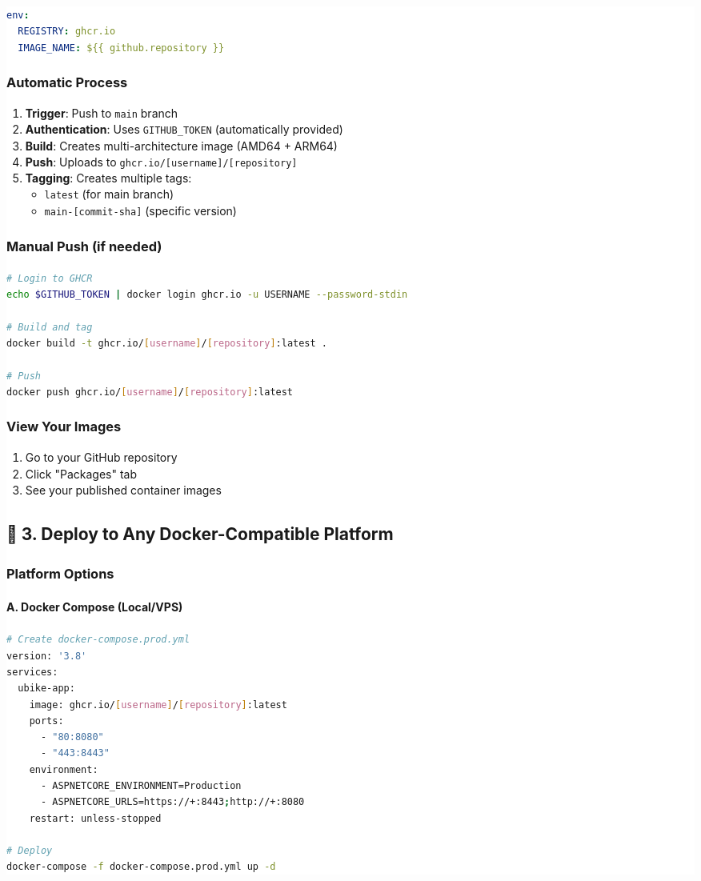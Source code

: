 ```yaml
env:
  REGISTRY: ghcr.io
  IMAGE_NAME: ${{ github.repository }}
```

### Automatic Process
1. **Trigger**: Push to `main` branch
2. **Authentication**: Uses `GITHUB_TOKEN` (automatically provided)
3. **Build**: Creates multi-architecture image (AMD64 + ARM64)
4. **Push**: Uploads to `ghcr.io/[username]/[repository]`
5. **Tagging**: Creates multiple tags:
   - `latest` (for main branch)
   - `main-[commit-sha]` (specific version)

### Manual Push (if needed)
```bash
# Login to GHCR
echo $GITHUB_TOKEN | docker login ghcr.io -u USERNAME --password-stdin

# Build and tag
docker build -t ghcr.io/[username]/[repository]:latest .

# Push
docker push ghcr.io/[username]/[repository]:latest
```

### View Your Images
1. Go to your GitHub repository
2. Click "Packages" tab
3. See your published container images

## 🚀 3. Deploy to Any Docker-Compatible Platform

### Platform Options

#### A. **Docker Compose (Local/VPS)**
```bash
# Create docker-compose.prod.yml
version: '3.8'
services:
  ubike-app:
    image: ghcr.io/[username]/[repository]:latest
    ports:
      - "80:8080"
      - "443:8443"
    environment:
      - ASPNETCORE_ENVIRONMENT=Production
      - ASPNETCORE_URLS=https://+:8443;http://+:8080
    restart: unless-stopped

# Deploy
docker-compose -f docker-compose.prod.yml up -d
```
